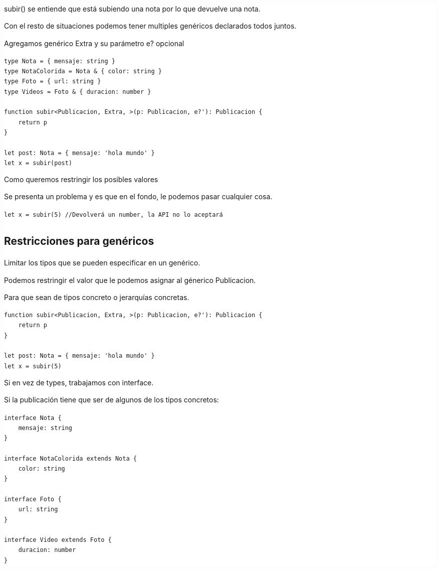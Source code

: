 subir() se entiende que está subiendo una nota por lo que devuelve una nota. 


Con el resto de situaciones podemos tener multiples genéricos declarados todos juntos. 

Agregamos genérico Extra y su parámetro e? opcional 

```
type Nota = { mensaje: string }
type NotaColorida = Nota & { color: string }
type Foto = { url: string }
type Videos = Foto & { duracion: number } 

function subir<Publicacion, Extra, >(p: Publicacion, e?'): Publicacion {
	return p
}

let post: Nota = { mensaje: 'hola mundo' }
let x = subir(post)

```

Como queremos restringir los posibles valores 

Se presenta un problema y es que en el fondo, le podemos pasar cualquier cosa. 

```
let x = subir(5) //Devolverá un number, la API no lo aceptará

```


## Restricciones para genéricos 

Limitar los tipos que se pueden especificar en un genérico. 

Podemos restringir el valor que le podemos asignar al génerico Publicacion. 

Para que sean de tipos concreto o jerarquías concretas. 

```
function subir<Publicacion, Extra, >(p: Publicacion, e?'): Publicacion {
	return p
}

let post: Nota = { mensaje: 'hola mundo' }
let x = subir(5)

```

Si en vez de types, trabajamos con interface. 

Si la publicación tiene que ser de algunos de los tipos concretos: 

```
interface Nota {
	mensaje: string 		
}

interface NotaColorida extends Nota {
	color: string
}

interface Foto {
	url: string
}

interface Video extends Foto {
	duracion: number
}

```